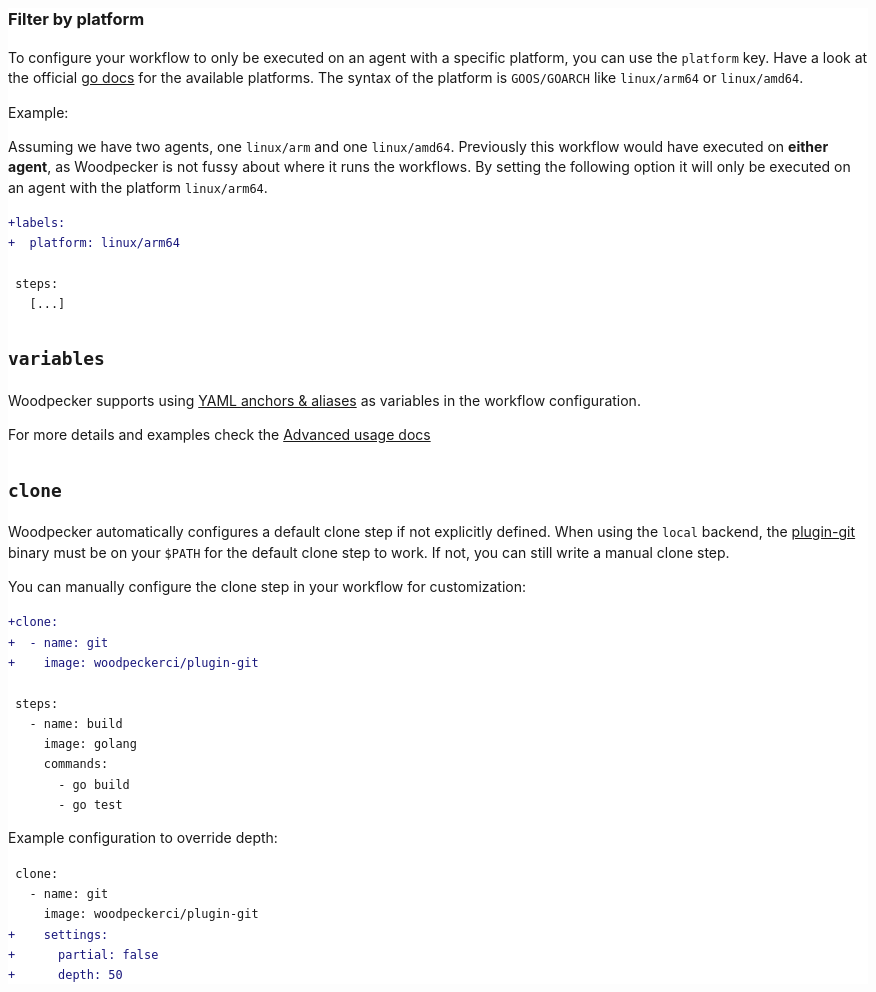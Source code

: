 ### Filter by platform

To configure your workflow to only be executed on an agent with a specific platform, you can use the `platform` key.
Have a look at the official [go docs](https://go.dev/doc/install/source) for the available platforms. The syntax of the platform is `GOOS/GOARCH` like `linux/arm64` or `linux/amd64`.

Example:

Assuming we have two agents, one `linux/arm` and one `linux/amd64`. Previously this workflow would have executed on **either agent**, as Woodpecker is not fussy about where it runs the workflows. By setting the following option it will only be executed on an agent with the platform `linux/arm64`.

```diff
+labels:
+  platform: linux/arm64

 steps:
   [...]
```

## `variables`

Woodpecker supports using [YAML anchors & aliases](https://yaml.org/spec/1.2.2/#3222-anchors-and-aliases) as variables in the workflow configuration.

For more details and examples check the [Advanced usage docs](./90-advanced-usage.md)

## `clone`

Woodpecker automatically configures a default clone step if not explicitly defined. When using the `local` backend, the [plugin-git](https://github.com/woodpecker-ci/plugin-git) binary must be on your `$PATH` for the default clone step to work. If not, you can still write a manual clone step.

You can manually configure the clone step in your workflow for customization:

```diff
+clone:
+  - name: git
+    image: woodpeckerci/plugin-git

 steps:
   - name: build
     image: golang
     commands:
       - go build
       - go test
```

Example configuration to override depth:

```diff
 clone:
   - name: git
     image: woodpeckerci/plugin-git
+    settings:
+      partial: false
+      depth: 50
```
